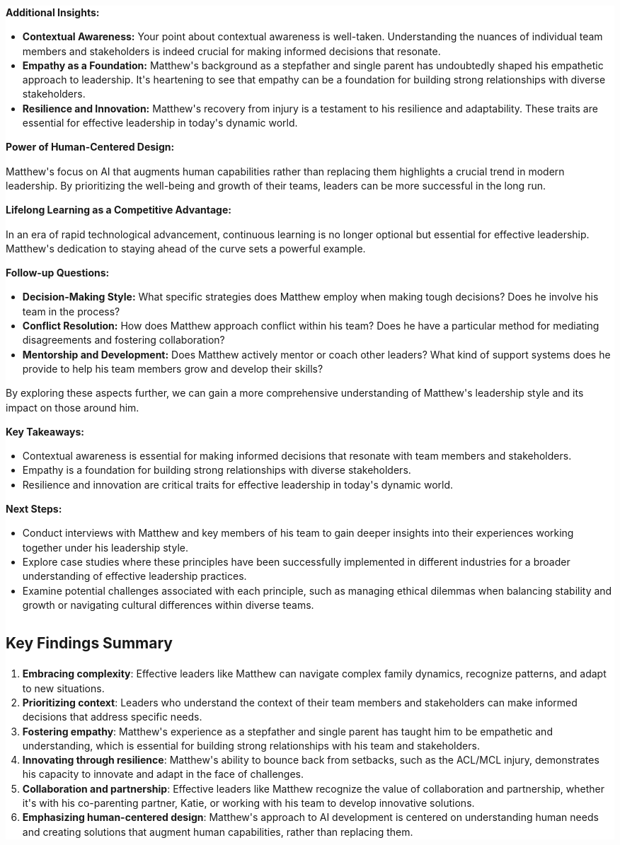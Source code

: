 **Additional Insights:**

*   **Contextual Awareness:** Your point about contextual awareness is well-taken. Understanding the nuances of individual team members and stakeholders is indeed crucial for making informed decisions that resonate.
*   **Empathy as a Foundation:** Matthew's background as a stepfather and single parent has undoubtedly shaped his empathetic approach to leadership. It's heartening to see that empathy can be a foundation for building strong relationships with diverse stakeholders.
*   **Resilience and Innovation:** Matthew's recovery from injury is a testament to his resilience and adaptability. These traits are essential for effective leadership in today's dynamic world.

**Power of Human-Centered Design:**

Matthew's focus on AI that augments human capabilities rather than replacing them highlights a crucial trend in modern leadership. By prioritizing the well-being and growth of their teams, leaders can be more successful in the long run.

**Lifelong Learning as a Competitive Advantage:**

In an era of rapid technological advancement, continuous learning is no longer optional but essential for effective leadership. Matthew's dedication to staying ahead of the curve sets a powerful example.

**Follow-up Questions:**

*   **Decision-Making Style:** What specific strategies does Matthew employ when making tough decisions? Does he involve his team in the process?
*   **Conflict Resolution:** How does Matthew approach conflict within his team? Does he have a particular method for mediating disagreements and fostering collaboration?
*   **Mentorship and Development:** Does Matthew actively mentor or coach other leaders? What kind of support systems does he provide to help his team members grow and develop their skills?

By exploring these aspects further, we can gain a more comprehensive understanding of Matthew's leadership style and its impact on those around him.

**Key Takeaways:**

*   Contextual awareness is essential for making informed decisions that resonate with team members and stakeholders.
*   Empathy is a foundation for building strong relationships with diverse stakeholders.
*   Resilience and innovation are critical traits for effective leadership in today's dynamic world.

**Next Steps:**

*   Conduct interviews with Matthew and key members of his team to gain deeper insights into their experiences working together under his leadership style.
*   Explore case studies where these principles have been successfully implemented in different industries for a broader understanding of effective leadership practices.
*   Examine potential challenges associated with each principle, such as managing ethical dilemmas when balancing stability and growth or navigating cultural differences within diverse teams.

## Key Findings Summary

1. **Embracing complexity**: Effective leaders like Matthew can navigate complex family dynamics, recognize patterns, and adapt to new situations.
2. **Prioritizing context**: Leaders who understand the context of their team members and stakeholders can make informed decisions that address specific needs.
3. **Fostering empathy**: Matthew's experience as a stepfather and single parent has taught him to be empathetic and understanding, which is essential for building strong relationships with his team and stakeholders.
4. **Innovating through resilience**: Matthew's ability to bounce back from setbacks, such as the ACL/MCL injury, demonstrates his capacity to innovate and adapt in the face of challenges.
5. **Collaboration and partnership**: Effective leaders like Matthew recognize the value of collaboration and partnership, whether it's with his co-parenting partner, Katie, or working with his team to develop innovative solutions.
6. **Emphasizing human-centered design**: Matthew's approach to AI development is centered on understanding human needs and creating solutions that augment human capabilities, rather than replacing them.